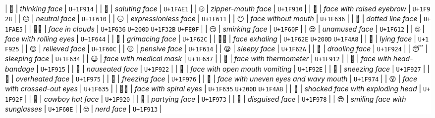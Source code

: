 | 🤔 | *thinking face* | `U+1F914` |
| 🫡 | *saluting face* | `U+1FAE1` |
| 🤐 | *zipper-mouth face* | `U+1F910` |
| 🤨 | *face with raised eyebrow* | `U+1F928` |
| 😐 | *neutral face* | `U+1F610` |
| 😑 | *expressionless face* | `U+1F611` |
| 😶 | *face without mouth* | `U+1F636` |
| 🫥 | *dotted line face* | `U+1FAE5` |
| 😶‍🌫️ | *face in clouds* | `U+1F636` `U+200D` `U+1F32B` `U+FE0F` |
| 😏 | *smirking face* | `U+1F60F` |
| 😒 | *unamused face* | `U+1F612` |
| 🙄 | *face with rolling eyes* | `U+1F644` |
| 😬 | *grimacing face* | `U+1F62C` |
| 😮‍💨 | *face exhaling* | `U+1F62E` `U+200D` `U+1F4A8` |
| 🤥 | *lying face* | `U+1F925` |
| 😌 | *relieved face* | `U+1F60C` |
| 😔 | *pensive face* | `U+1F614` |
| 😪 | *sleepy face* | `U+1F62A` |
| 🤤 | *drooling face* | `U+1F924` |
| 😴 | *sleeping face* | `U+1F634` |
| 😷 | *face with medical mask* | `U+1F637` |
| 🤒 | *face with thermometer* | `U+1F912` |
| 🤕 | *face with head-bandage* | `U+1F915` |
| 🤢 | *nauseated face* | `U+1F922` |
| 🤮 | *face with open mouth vomiting* | `U+1F92E` |
| 🤧 | *sneezing face* | `U+1F927` |
| 🥵 | *overheated face* | `U+1F975` |
| 🥶 | *freezing face* | `U+1F976` |
| 🥴 | *face with uneven eyes and wavy mouth* | `U+1F974` |
| 😵 | *face with crossed-out eyes* | `U+1F635` |
| 😵‍💫 | *face with spiral eyes* | `U+1F635` `U+200D` `U+1F4AB` |
| 🤯 | *shocked face with exploding head* | `U+1F92F` |
| 🤠 | *cowboy hat face* | `U+1F920` |
| 🥳 | *partying face* | `U+1F973` |
| 🥸 | *disguised face* | `U+1F978` |
| 😎 | *smiling face with sunglasses* | `U+1F60E` |
| 🤓 | *nerd face* | `U+1F913` |